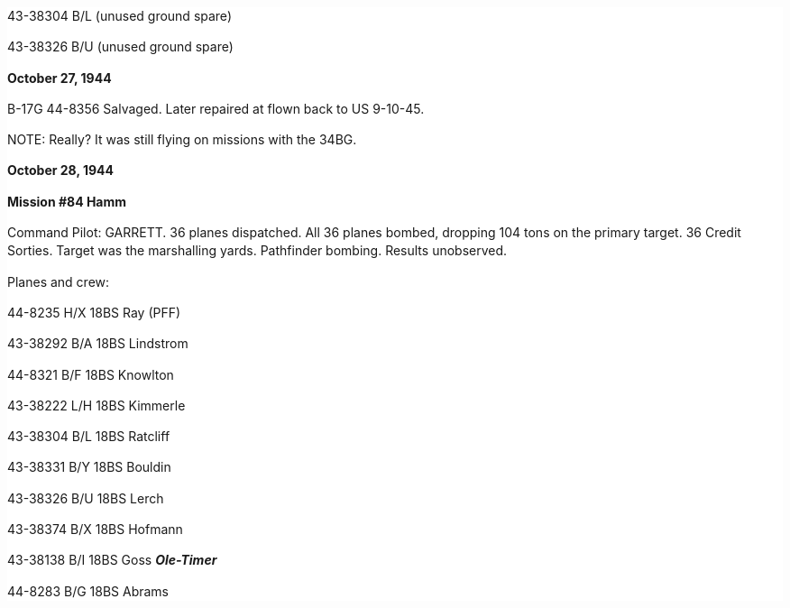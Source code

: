 43-38304
B/L (unused ground spare)

43-38326
B/U (unused ground spare)

 

**October
27, 1944**

B-17G
44-8356 Salvaged. Later repaired at flown back to US 9-10-45.

NOTE:
Really? It was still flying on missions with the 34BG.

 

**October
28, 1944**

**Mission
#84 Hamm**

Command
Pilot: GARRETT. 36 planes dispatched. All 36 planes bombed, dropping 104 tons
on the primary target. 36 Credit Sorties. Target was the marshalling yards.
Pathfinder bombing. Results unobserved.

Planes
and crew:

44-8235
H/X 18BS Ray (PFF)

43-38292
B/A 18BS Lindstrom

44-8321
B/F 18BS Knowlton

43-38222
L/H 18BS Kimmerle

43-38304
B/L 18BS Ratcliff

43-38331
B/Y 18BS Bouldin

43-38326
B/U 18BS Lerch

43-38374
B/X 18BS Hofmann

43-38138
B/I 18BS Goss ***Ole-Timer***

44-8283
B/G 18BS Abrams
